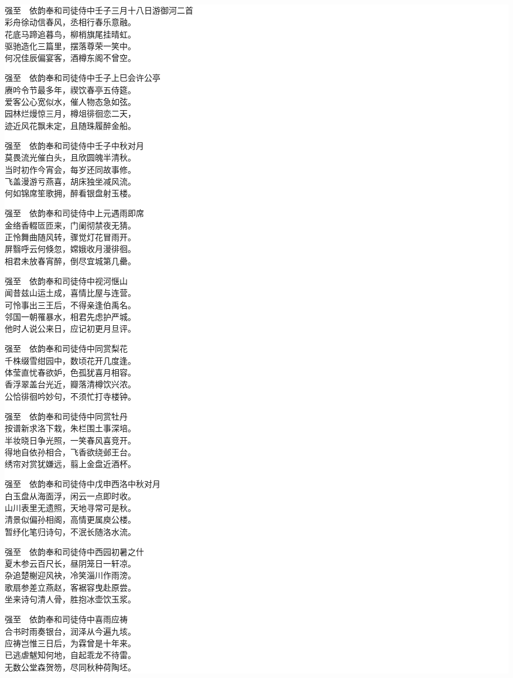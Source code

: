 强至　依韵奉和司徒侍中壬子三月十八日游御河二首  
彩舟徐动信春风，丞相行春乐意融。  
花底马蹄追暮鸟，柳梢旗尾挂晴虹。  
驱驰造化三篇里，摆落尊荣一笑中。  
何况佳辰偏宴客，酒樽东阁不曾空。  

强至　依韵奉和司徒侍中壬子上巳会许公亭  
赓吟令节最多年，禊饮春亭五侍筵。  
爱客公心宽似水，催人物态急如弦。  
园林烂熳惊三月，樽俎徘徊恋二天，  
迹近风花飘未定，且随珠履醉金船。  

强至　依韵奉和司徒侍中壬子中秋对月  
莫畏流光催白头，且欣圆魄半清秋。  
当时初作今宵会，每岁还同故事修。  
飞盖漫游亏燕喜，胡床独坐减风流。  
何如锦席笙歌拥，醉看银盘射玉楼。  

强至　依韵奉和司徒侍中上元遇雨即席  
金络香輟匼匝来，门阑彻禁夜无猜。  
正怜舞曲随风转，骤觉灯花冒雨开。  
屏翳呼云何倏忽，嫦娥收月漫徘徊。  
相君未放春宵醉，倒尽宜城第几罍。  

强至　依韵奉和司徒侍中视河惬山  
闻昔兹山运土成，喜情比屋与连营。  
可怜事出三王后，不得亲逢伯禹名。  
邻国一朝罹暴水，相君先虑护严城。  
他时人说公来日，应记初更月旦评。  

强至　依韵奉和司徒侍中同赏梨花  
千株缀雪绀园中，数顷花开几度逢。  
体莹直忧春欲妒，色孤犹喜月相容。  
香浮翠盖台光近，瓣落清樽饮兴浓。  
公恰徘徊吟妙句，不须忙打寺楼钟。  

强至　依韵奉和司徒侍中同赏牡丹  
按谱新求洛下栽，朱栏围土事深培。  
半妆晓日争光照，一笑春风喜竞开。  
得地自依孙相合，飞香欲绕邺王台。  
绣帘对赏犹嫌远，翦上金盘近酒杯。  

强至　依韵奉和司徒侍中戊申西洛中秋对月  
白玉盘从海面浮，闲云一点即时收。  
山川表里无遗照，天地寻常可是秋。  
清景似偏孙相阁，高情更属庾公楼。  
暂纾化笔归诗句，不泯长随洛水流。  

强至　依韵奉和司徒侍中西园初暑之什  
夏木参云百尺长，昼阴笼日一轩凉。  
杂追楚榭迎风袂，冷笑淄川作雨滂。  
歌扇参差立燕赵，客裾容曳赴原尝。  
坐来诗句清人骨，胜抱冰壶饮玉浆。  

强至　依韵奉和司徒侍中喜雨应祷  
合书时雨奏银台，润泽从今遍九垓。  
应祷岂惟三日后，为霖曾是十年来。  
已逃虐魃知何地，自起乖龙不待雷。  
无数公堂森贺笏，尽同秋种荷陶坯。  
